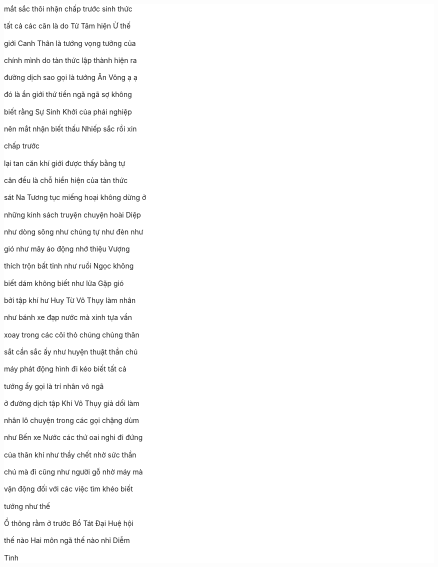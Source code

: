 mắt sắc thôi nhận chấp trước sinh thức

tất cả các căn là do Tử Tâm hiện Ừ thế

giới Canh Thân là tướng vọng tưởng của

chính mình do tàn thức lập thành hiện ra

đường dịch sao gọi là tướng Ân Vông ạ ạ

đó là ẩn giới thứ tiền ngã ngã sợ không

biết rằng Sự Sinh Khởi của phái nghiệp

nên mắt nhận biết thấu Nhiếp sắc rồi xin

chấp trước

lại tan căn khí giới được thấy bằng tự

cân đều là chỗ hiển hiện của tàn thức

sát Na Tương tục miếng hoại không dừng ở

những kinh sách truyện chuyện hoài Diệp

như dòng sông như chúng tự như đèn như

gió như mây áo động nhớ thiệu Vượng

thích trộn bất tỉnh như ruồi Ngọc không

biết dám không biết như lửa Gặp gió

bởi tập khí hư Huy Từ Vô Thụy làm nhân

như bánh xe đạp nước mà xinh tựa vần

xoay trong các cõi thỏ chúng chủng thân

sắt cần sắc ấy như huyện thuật thần chú

máy phát động hình đi kéo biết tất cả

tướng ấy gọi là trí nhân vô ngã

ở đường dịch tập Khí Vô Thụy giả dối làm

nhân lô chuyện trong các gọi chặng dùm

như Bến xe Nước các thứ oai nghi đi đứng

của thân khí như thầy chết nhờ sức thần

chú mà đi cũng như người gỗ nhờ máy mà

vận động đối với các việc tìm khéo biết

tướng như thế

Ồ thông rằm ở trước Bồ Tát Đại Huệ hội

thế nào Hai môn ngã thế nào nhỉ Diễm

Tình
